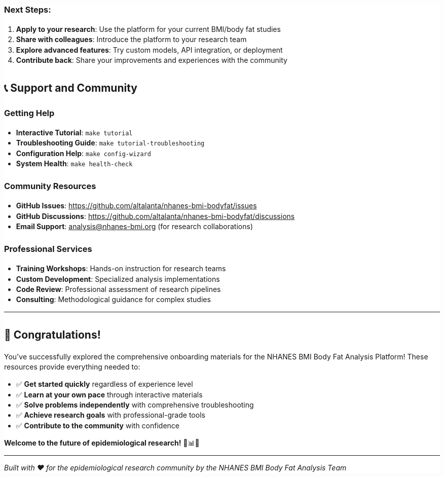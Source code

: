 ### Next Steps:
1. **Apply to your research**: Use the platform for your current BMI/body fat studies
2. **Share with colleagues**: Introduce the platform to your research team
3. **Explore advanced features**: Try custom models, API integration, or deployment
4. **Contribute back**: Share your improvements and experiences with the community

## 📞 Support and Community

### Getting Help
- **Interactive Tutorial**: `make tutorial`
- **Troubleshooting Guide**: `make tutorial-troubleshooting`
- **Configuration Help**: `make config-wizard`
- **System Health**: `make health-check`

### Community Resources
- **GitHub Issues**: https://github.com/altalanta/nhanes-bmi-bodyfat/issues
- **GitHub Discussions**: https://github.com/altalanta/nhanes-bmi-bodyfat/discussions
- **Email Support**: analysis@nhanes-bmi.org (for research collaborations)

### Professional Services
- **Training Workshops**: Hands-on instruction for research teams
- **Custom Development**: Specialized analysis implementations
- **Code Review**: Professional assessment of research pipelines
- **Consulting**: Methodological guidance for complex studies

---

## 🎊 Congratulations!

You've successfully explored the comprehensive onboarding materials for the NHANES BMI Body Fat Analysis Platform! These resources provide everything needed to:

- ✅ **Get started quickly** regardless of experience level
- ✅ **Learn at your own pace** through interactive materials
- ✅ **Solve problems independently** with comprehensive troubleshooting
- ✅ **Achieve research goals** with professional-grade tools
- ✅ **Contribute to the community** with confidence

**Welcome to the future of epidemiological research!** 🚀📊✨

---

*Built with ❤️ for the epidemiological research community by the NHANES BMI Body Fat Analysis Team*





